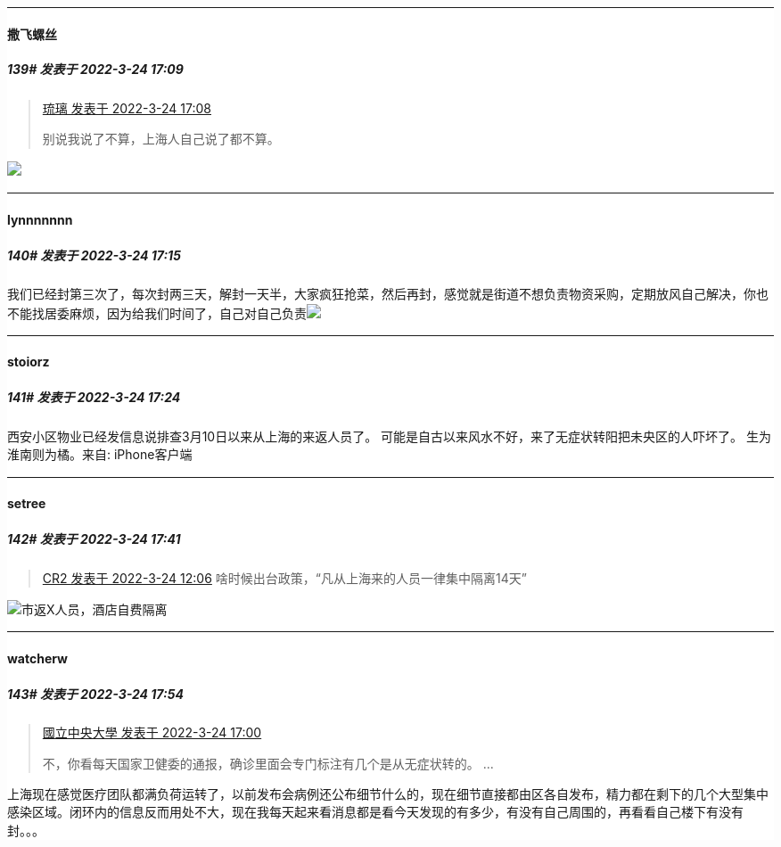 

*****

####  撒飞螺丝  
##### 139#       发表于 2022-3-24 17:09

<blockquote><a href="httphttps://bbs.saraba1st.com/2b/forum.php?mod=redirect&amp;goto=findpost&amp;pid=55169760&amp;ptid=2059652" target="_blank">琉璃 发表于 2022-3-24 17:08</a>

别说我说了不算，上海人自己说了都不算。</blockquote>
<img src="https://static.saraba1st.com/image/smiley/face2017/015.png" referrerpolicy="no-referrer">

*****

####  lynnnnnnn  
##### 140#       发表于 2022-3-24 17:15

我们已经封第三次了，每次封两三天，解封一天半，大家疯狂抢菜，然后再封，感觉就是街道不想负责物资采购，定期放风自己解决，你也不能找居委麻烦，因为给我们时间了，自己对自己负责<img src="https://static.saraba1st.com/image/smiley/face2017/152.png" referrerpolicy="no-referrer">

*****

####  stoiorz  
##### 141#       发表于 2022-3-24 17:24

西安小区物业已经发信息说排查3月10日以来从上海的来返人员了。
可能是自古以来风水不好，来了无症状转阳把未央区的人吓坏了。
生为淮南则为橘。来自: iPhone客户端



*****

####  setree  
##### 142#       发表于 2022-3-24 17:41

<blockquote><a href="httphttps://bbs.saraba1st.com/2b/forum.php?mod=redirect&amp;goto=findpost&amp;pid=55166217&amp;ptid=2059652" target="_blank">CR2 发表于 2022-3-24 12:06</a>
啥时候出台政策，“凡从上海来的人员一律集中隔离14天”</blockquote>
<img src="https://static.saraba1st.com/image/smiley/face2017/002.png" referrerpolicy="no-referrer">市返X人员，酒店自费隔离



*****

####  watcherw  
##### 143#       发表于 2022-3-24 17:54

<blockquote><a href="httphttps://bbs.saraba1st.com/2b/forum.php?mod=redirect&amp;goto=findpost&amp;pid=55169666&amp;ptid=2059652" target="_blank">國立中央大學 发表于 2022-3-24 17:00</a>

不，你看每天国家卫健委的通报，确诊里面会专门标注有几个是从无症状转的。 ...</blockquote>
上海现在感觉医疗团队都满负荷运转了，以前发布会病例还公布细节什么的，现在细节直接都由区各自发布，精力都在剩下的几个大型集中感染区域。闭环内的信息反而用处不大，现在我每天起来看消息都是看今天发现的有多少，有没有自己周围的，再看看自己楼下有没有封。。。
